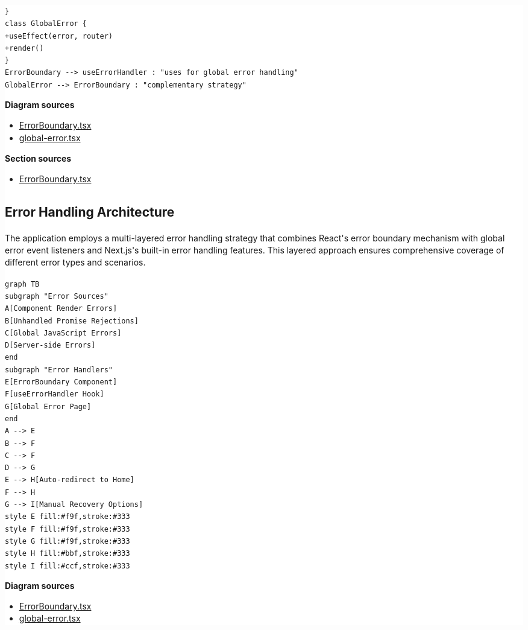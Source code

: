 ```mermaid
}
class GlobalError {
+useEffect(error, router)
+render()
}
ErrorBoundary --> useErrorHandler : "uses for global error handling"
GlobalError --> ErrorBoundary : "complementary strategy"
```

**Diagram sources**
- [ErrorBoundary.tsx](file://src/components/ErrorBoundary.tsx#L16-L129)
- [global-error.tsx](file://src/app/global-error.tsx#L1-L48)

**Section sources**
- [ErrorBoundary.tsx](file://src/components/ErrorBoundary.tsx#L1-L129)

## Error Handling Architecture
The application employs a multi-layered error handling strategy that combines React's error boundary mechanism with global error event listeners and Next.js's built-in error handling features. This layered approach ensures comprehensive coverage of different error types and scenarios.

```mermaid
graph TB
subgraph "Error Sources"
A[Component Render Errors]
B[Unhandled Promise Rejections]
C[Global JavaScript Errors]
D[Server-side Errors]
end
subgraph "Error Handlers"
E[ErrorBoundary Component]
F[useErrorHandler Hook]
G[Global Error Page]
end
A --> E
B --> F
C --> F
D --> G
E --> H[Auto-redirect to Home]
F --> H
G --> I[Manual Recovery Options]
style E fill:#f9f,stroke:#333
style F fill:#f9f,stroke:#333
style G fill:#f9f,stroke:#333
style H fill:#bbf,stroke:#333
style I fill:#ccf,stroke:#333
```

**Diagram sources**
- [ErrorBoundary.tsx](file://src/components/ErrorBoundary.tsx#L1-L129)
- [global-error.tsx](file://src/app/global-error.tsx#L1-L48)
